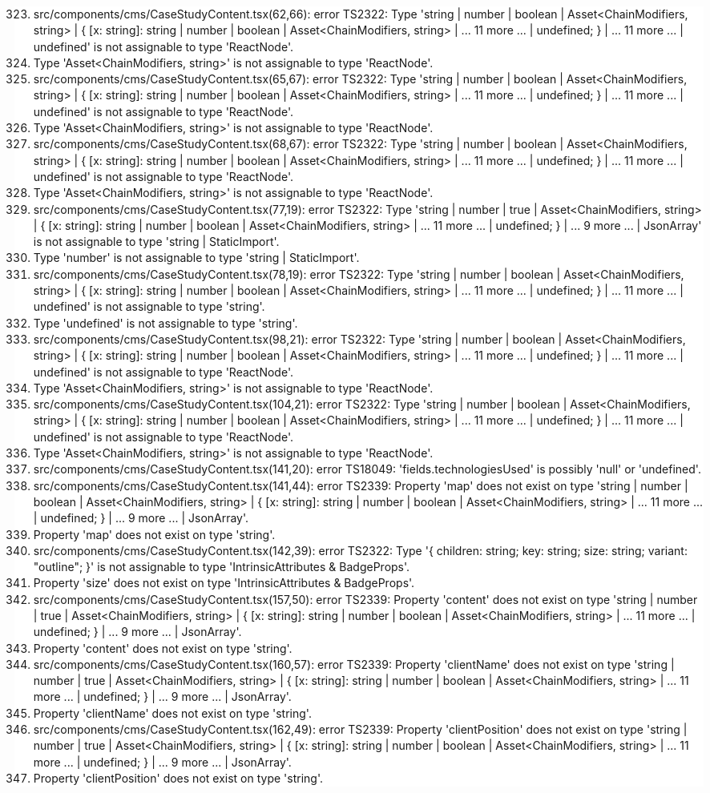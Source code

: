    323. src/components/cms/CaseStudyContent.tsx(62,66): error TS2322: Type 'string | number | boolean | Asset<ChainModifiers, string> | { [x: string]: string | number | boolean | Asset<ChainModifiers, string> | ... 11 more ... | undefined; } | ... 11 more ... | undefined' is not assignable to type 'ReactNode'.
   324.   Type 'Asset<ChainModifiers, string>' is not assignable to type 'ReactNode'.
   325. src/components/cms/CaseStudyContent.tsx(65,67): error TS2322: Type 'string | number | boolean | Asset<ChainModifiers, string> | { [x: string]: string | number | boolean | Asset<ChainModifiers, string> | ... 11 more ... | undefined; } | ... 11 more ... | undefined' is not assignable to type 'ReactNode'.
   326.   Type 'Asset<ChainModifiers, string>' is not assignable to type 'ReactNode'.
   327. src/components/cms/CaseStudyContent.tsx(68,67): error TS2322: Type 'string | number | boolean | Asset<ChainModifiers, string> | { [x: string]: string | number | boolean | Asset<ChainModifiers, string> | ... 11 more ... | undefined; } | ... 11 more ... | undefined' is not assignable to type 'ReactNode'.
   328.   Type 'Asset<ChainModifiers, string>' is not assignable to type 'ReactNode'.
   329. src/components/cms/CaseStudyContent.tsx(77,19): error TS2322: Type 'string | number | true | Asset<ChainModifiers, string> | { [x: string]: string | number | boolean | Asset<ChainModifiers, string> | ... 11 more ... | undefined; } | ... 9 more ... | JsonArray' is not assignable to type 'string | StaticImport'.
   330.   Type 'number' is not assignable to type 'string | StaticImport'.
   331. src/components/cms/CaseStudyContent.tsx(78,19): error TS2322: Type 'string | number | boolean | Asset<ChainModifiers, string> | { [x: string]: string | number | boolean | Asset<ChainModifiers, string> | ... 11 more ... | undefined; } | ... 11 more ... | undefined' is not assignable to type 'string'.
   332.   Type 'undefined' is not assignable to type 'string'.
   333. src/components/cms/CaseStudyContent.tsx(98,21): error TS2322: Type 'string | number | boolean | Asset<ChainModifiers, string> | { [x: string]: string | number | boolean | Asset<ChainModifiers, string> | ... 11 more ... | undefined; } | ... 11 more ... | undefined' is not assignable to type 'ReactNode'.
   334.   Type 'Asset<ChainModifiers, string>' is not assignable to type 'ReactNode'.
   335. src/components/cms/CaseStudyContent.tsx(104,21): error TS2322: Type 'string | number | boolean | Asset<ChainModifiers, string> | { [x: string]: string | number | boolean | Asset<ChainModifiers, string> | ... 11 more ... | undefined; } | ... 11 more ... | undefined' is not assignable to type 'ReactNode'.
   336.   Type 'Asset<ChainModifiers, string>' is not assignable to type 'ReactNode'.
   337. src/components/cms/CaseStudyContent.tsx(141,20): error TS18049: 'fields.technologiesUsed' is possibly 'null' or 'undefined'.
   338. src/components/cms/CaseStudyContent.tsx(141,44): error TS2339: Property 'map' does not exist on type 'string | number | boolean | Asset<ChainModifiers, string> | { [x: string]: string | number | boolean | Asset<ChainModifiers, string> | ... 11 more ... | undefined; } | ... 9 more ... | JsonArray'.
   339.   Property 'map' does not exist on type 'string'.
   340. src/components/cms/CaseStudyContent.tsx(142,39): error TS2322: Type '{ children: string; key: string; size: string; variant: "outline"; }' is not assignable to type 'IntrinsicAttributes & BadgeProps'.
   341.   Property 'size' does not exist on type 'IntrinsicAttributes & BadgeProps'.
   342. src/components/cms/CaseStudyContent.tsx(157,50): error TS2339: Property 'content' does not exist on type 'string | number | true | Asset<ChainModifiers, string> | { [x: string]: string | number | boolean | Asset<ChainModifiers, string> | ... 11 more ... | undefined; } | ... 9 more ... | JsonArray'.
   343.   Property 'content' does not exist on type 'string'.
   344. src/components/cms/CaseStudyContent.tsx(160,57): error TS2339: Property 'clientName' does not exist on type 'string | number | true | Asset<ChainModifiers, string> | { [x: string]: string | number | boolean | Asset<ChainModifiers, string> | ... 11 more ... | undefined; } | ... 9 more ... | JsonArray'.
   345.   Property 'clientName' does not exist on type 'string'.
   346. src/components/cms/CaseStudyContent.tsx(162,49): error TS2339: Property 'clientPosition' does not exist on type 'string | number | true | Asset<ChainModifiers, string> | { [x: string]: string | number | boolean | Asset<ChainModifiers, string> | ... 11 more ... | undefined; } | ... 9 more ... | JsonArray'.
   347.   Property 'clientPosition' does not exist on type 'string'.